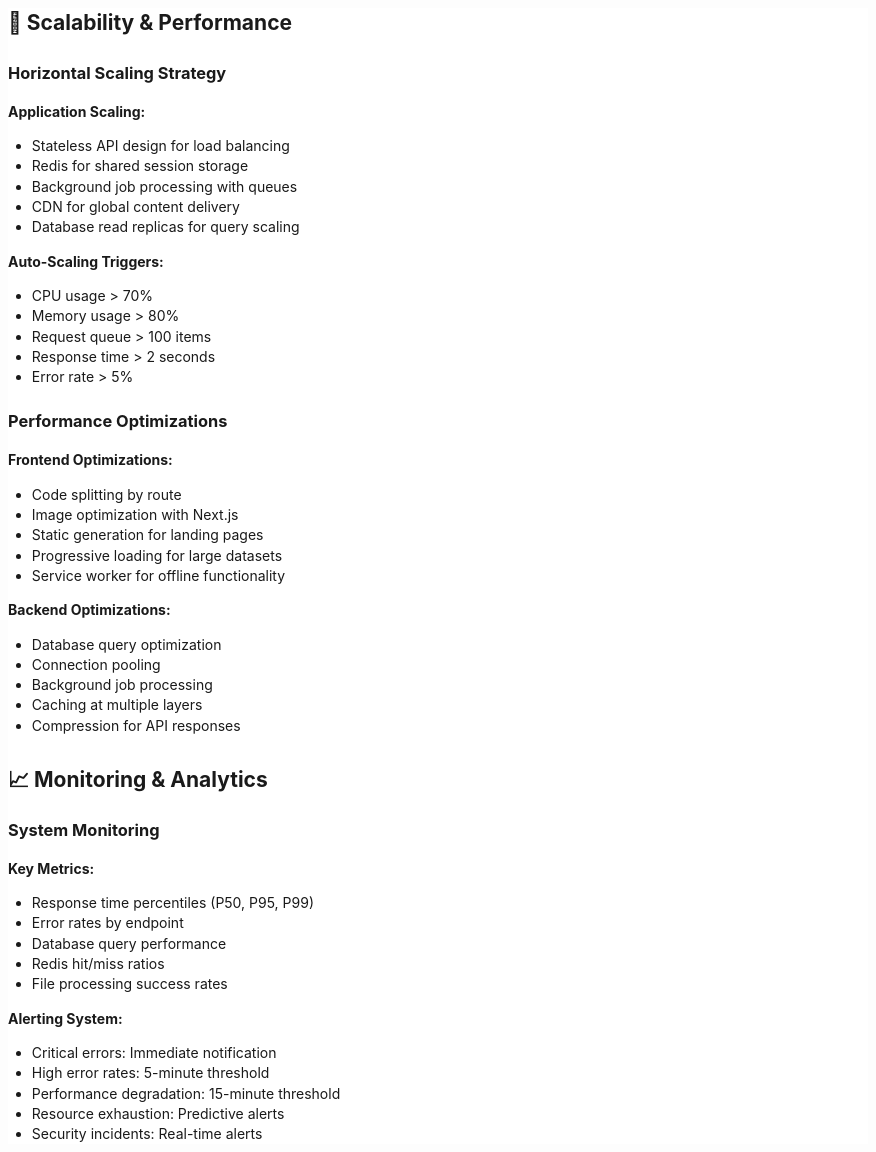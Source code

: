 ## 🚀 Scalability & Performance

### Horizontal Scaling Strategy

**Application Scaling:**
- Stateless API design for load balancing
- Redis for shared session storage
- Background job processing with queues
- CDN for global content delivery
- Database read replicas for query scaling

**Auto-Scaling Triggers:**
- CPU usage > 70%
- Memory usage > 80%
- Request queue > 100 items
- Response time > 2 seconds
- Error rate > 5%

### Performance Optimizations

**Frontend Optimizations:**
- Code splitting by route
- Image optimization with Next.js
- Static generation for landing pages
- Progressive loading for large datasets
- Service worker for offline functionality

**Backend Optimizations:**
- Database query optimization
- Connection pooling
- Background job processing
- Caching at multiple layers
- Compression for API responses

## 📈 Monitoring & Analytics

### System Monitoring

**Key Metrics:**
- Response time percentiles (P50, P95, P99)
- Error rates by endpoint
- Database query performance
- Redis hit/miss ratios
- File processing success rates

**Alerting System:**
- Critical errors: Immediate notification
- High error rates: 5-minute threshold
- Performance degradation: 15-minute threshold
- Resource exhaustion: Predictive alerts
- Security incidents: Real-time alerts
